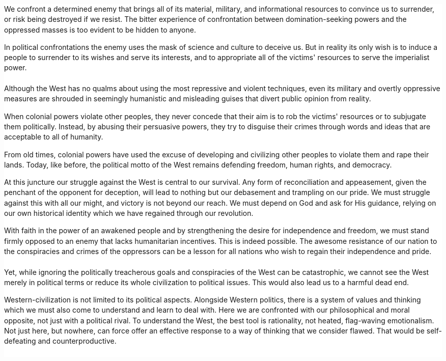  We confront a determined enemy that brings all of its material,
military, and informational resources to convince us to surrender, or
risk being destroyed if we resist. The bitter experience of
confrontation between domination-seeking powers and the oppressed masses
is too evident to be hidden to anyone.

In political confrontations the enemy uses the mask of science and
culture to deceive us. But in reality its only wish is to induce a
people to surrender to its wishes and serve its interests, and to
appropriate all of the victims' resources to serve the imperialist
power.  
    
 Although the West has no qualms about using the most repressive and
violent techniques, even its military and overtly oppressive measures
are shrouded in seemingly humanistic and misleading guises that divert
public opinion from reality.

When colonial powers violate other peoples, they never concede that
their aim is to rob the victims' resources or to subjugate them
politically. Instead, by abusing their persuasive powers, they try to
disguise their crimes through words and ideas that are acceptable to all
of humanity.

From old times, colonial powers have used the excuse of developing and
civilizing other peoples to violate them and rape their lands. Today,
like before, the political motto of the West remains defending freedom,
human rights, and democracy.

At this juncture our struggle against the West is central to our
survival. Any form of reconciliation and appeasement, given the penchant
of the opponent for deception, will lead to nothing but our debasement
and trampling on our pride. We must struggle against this with all our
might, and victory is not beyond our reach. We must depend on God and
ask for His guidance, relying on our own historical identity which we
have regained through our revolution.

With faith in the power of an awakened people and by strengthening the
desire for independence and freedom, we must stand firmly opposed to an
enemy that lacks humanitarian incentives. This is indeed possible. The
awesome resistance of our nation to the conspiracies and crimes of the
oppressors can be a lesson for all nations who wish to regain their
independence and pride.  
    
 Yet, while ignoring the politically treacherous goals and conspiracies
of the West can be catastrophic, we cannot see the West merely in
political terms or reduce its whole civilization to political issues.
This would also lead us to a harmful dead end.

Western-civilization is not limited to its political aspects. Alongside
Western politics, there is a system of values and thinking which we must
also come to understand and learn to deal with. Here we are confronted
with our philosophical and moral opposite, not just with a political
rival. To understand the West, the best tool is rationality, not heated,
flag-waving emotionalism. Not just here, but nowhere, can force offer an
effective response to a way of thinking that we consider flawed. That
would be self-defeating and counterproductive.  
    